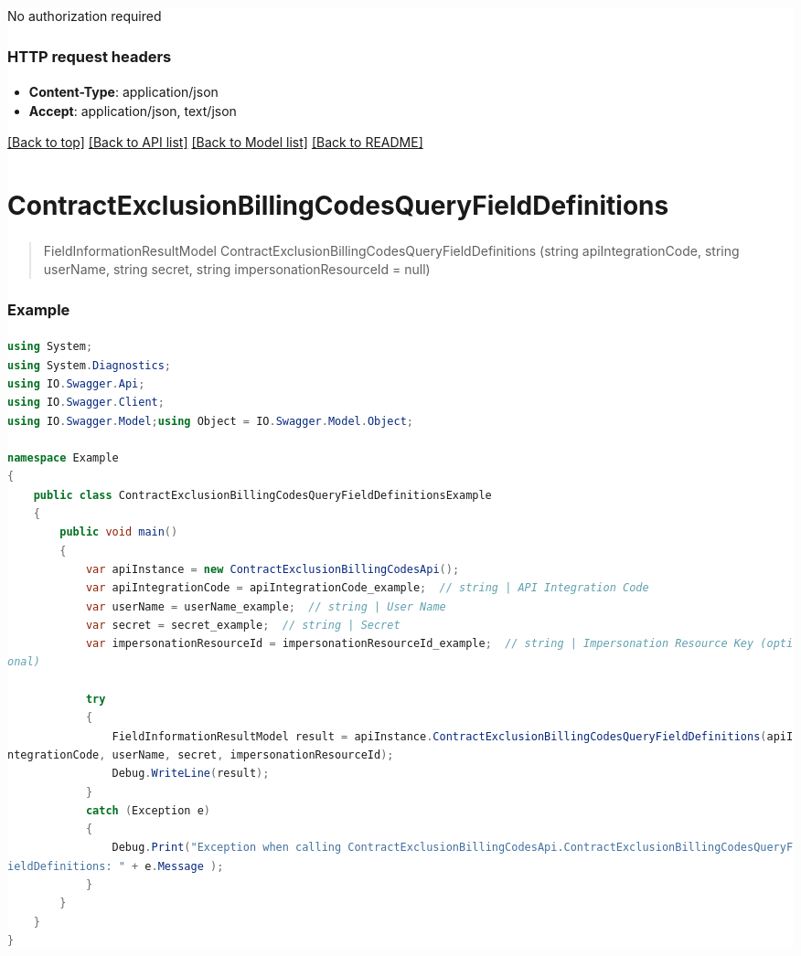 No authorization required

### HTTP request headers

 - **Content-Type**: application/json
 - **Accept**: application/json, text/json

[[Back to top]](#) [[Back to API list]](../README.md#documentation-for-api-endpoints) [[Back to Model list]](../README.md#documentation-for-models) [[Back to README]](../README.md)

<a name="contractexclusionbillingcodesqueryfielddefinitions"></a>
# **ContractExclusionBillingCodesQueryFieldDefinitions**
> FieldInformationResultModel ContractExclusionBillingCodesQueryFieldDefinitions (string apiIntegrationCode, string userName, string secret, string impersonationResourceId = null)



### Example
```csharp
using System;
using System.Diagnostics;
using IO.Swagger.Api;
using IO.Swagger.Client;
using IO.Swagger.Model;using Object = IO.Swagger.Model.Object;

namespace Example
{
    public class ContractExclusionBillingCodesQueryFieldDefinitionsExample
    {
        public void main()
        {
            var apiInstance = new ContractExclusionBillingCodesApi();
            var apiIntegrationCode = apiIntegrationCode_example;  // string | API Integration Code
            var userName = userName_example;  // string | User Name
            var secret = secret_example;  // string | Secret
            var impersonationResourceId = impersonationResourceId_example;  // string | Impersonation Resource Key (optional)

            try
            {
                FieldInformationResultModel result = apiInstance.ContractExclusionBillingCodesQueryFieldDefinitions(apiIntegrationCode, userName, secret, impersonationResourceId);
                Debug.WriteLine(result);
            }
            catch (Exception e)
            {
                Debug.Print("Exception when calling ContractExclusionBillingCodesApi.ContractExclusionBillingCodesQueryFieldDefinitions: " + e.Message );
            }
        }
    }
}
```
